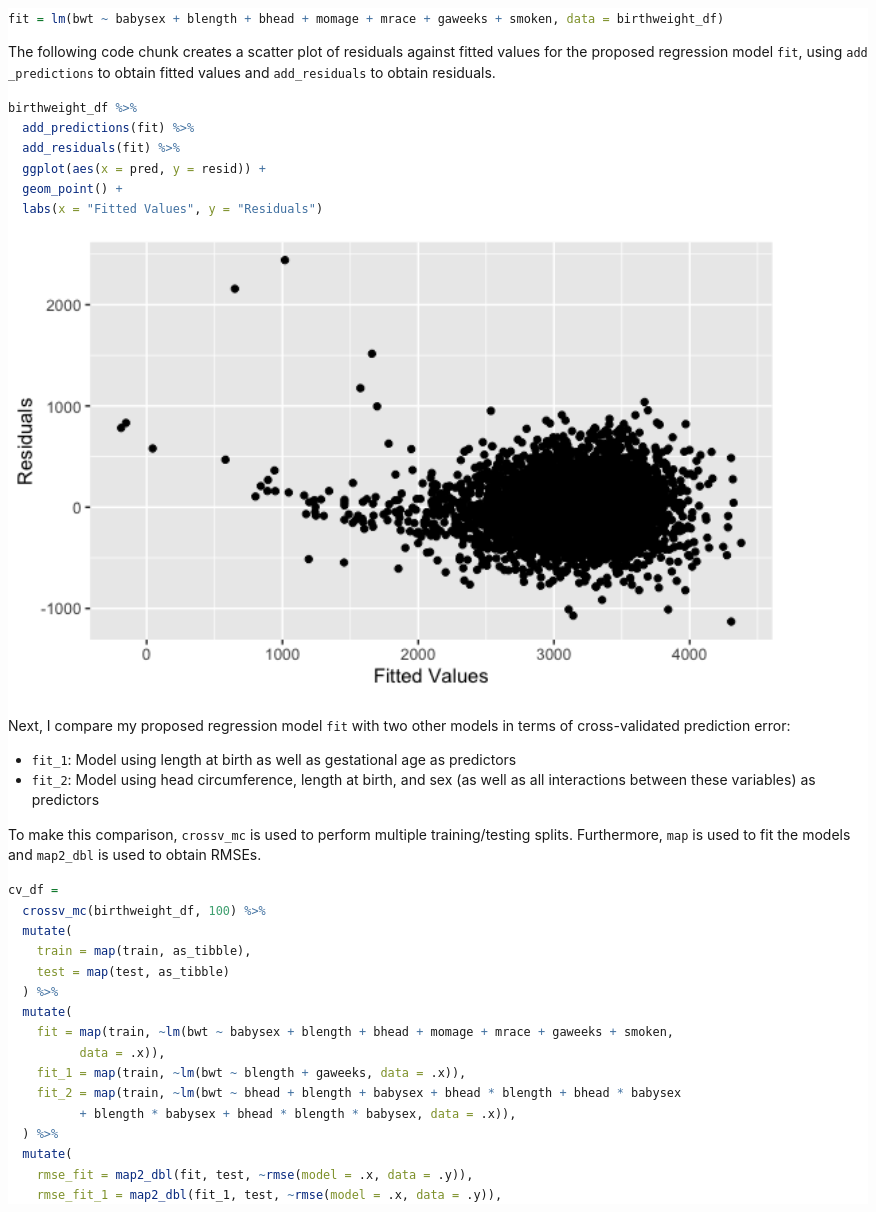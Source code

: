 ``` r
fit = lm(bwt ~ babysex + blength + bhead + momage + mrace + gaweeks + smoken, data = birthweight_df)
```

The following code chunk creates a scatter plot of residuals against
fitted values for the proposed regression model `fit`, using
`add_predictions` to obtain fitted values and `add_residuals` to obtain
residuals.

``` r
birthweight_df %>% 
  add_predictions(fit) %>% 
  add_residuals(fit) %>% 
  ggplot(aes(x = pred, y = resid)) + 
  geom_point() +
  labs(x = "Fitted Values", y = "Residuals")
```

<img src="p8105_hw6_lcc2181_files/figure-gfm/unnamed-chunk-4-1.png" width="90%" />

Next, I compare my proposed regression model `fit` with two other models
in terms of cross-validated prediction error:

-   `fit_1`: Model using length at birth as well as gestational age as
    predictors
-   `fit_2`: Model using head circumference, length at birth, and sex
    (as well as all interactions between these variables) as predictors

To make this comparison, `crossv_mc` is used to perform multiple
training/testing splits. Furthermore, `map` is used to fit the models
and `map2_dbl` is used to obtain RMSEs.

``` r
cv_df =
  crossv_mc(birthweight_df, 100) %>% 
  mutate(
    train = map(train, as_tibble),
    test = map(test, as_tibble)
  ) %>% 
  mutate(
    fit = map(train, ~lm(bwt ~ babysex + blength + bhead + momage + mrace + gaweeks + smoken, 
          data = .x)),
    fit_1 = map(train, ~lm(bwt ~ blength + gaweeks, data = .x)),
    fit_2 = map(train, ~lm(bwt ~ bhead + blength + babysex + bhead * blength + bhead * babysex 
          + blength * babysex + bhead * blength * babysex, data = .x)),
  ) %>% 
  mutate(
    rmse_fit = map2_dbl(fit, test, ~rmse(model = .x, data = .y)),
    rmse_fit_1 = map2_dbl(fit_1, test, ~rmse(model = .x, data = .y)),
```